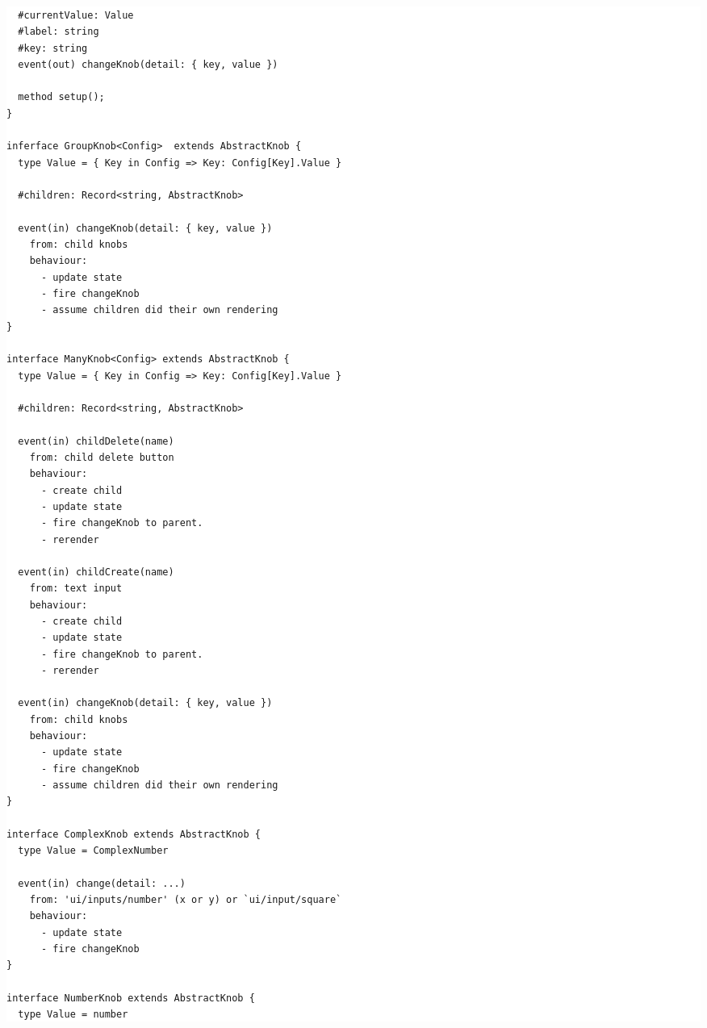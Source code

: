 ```
  #currentValue: Value
  #label: string
  #key: string
  event(out) changeKnob(detail: { key, value })

  method setup();
}

inferface GroupKnob<Config>  extends AbstractKnob {
  type Value = { Key in Config => Key: Config[Key].Value }

  #children: Record<string, AbstractKnob>

  event(in) changeKnob(detail: { key, value })
    from: child knobs
    behaviour:
      - update state
      - fire changeKnob
      - assume children did their own rendering
}

interface ManyKnob<Config> extends AbstractKnob {
  type Value = { Key in Config => Key: Config[Key].Value }

  #children: Record<string, AbstractKnob>

  event(in) childDelete(name)
    from: child delete button
    behaviour:
      - create child
      - update state
      - fire changeKnob to parent.
      - rerender

  event(in) childCreate(name)
    from: text input
    behaviour:
      - create child
      - update state
      - fire changeKnob to parent.
      - rerender

  event(in) changeKnob(detail: { key, value })
    from: child knobs
    behaviour:
      - update state
      - fire changeKnob
      - assume children did their own rendering
}

interface ComplexKnob extends AbstractKnob {
  type Value = ComplexNumber

  event(in) change(detail: ...)
    from: 'ui/inputs/number' (x or y) or `ui/input/square`
    behaviour:
      - update state
      - fire changeKnob
}

interface NumberKnob extends AbstractKnob {
  type Value = number

```